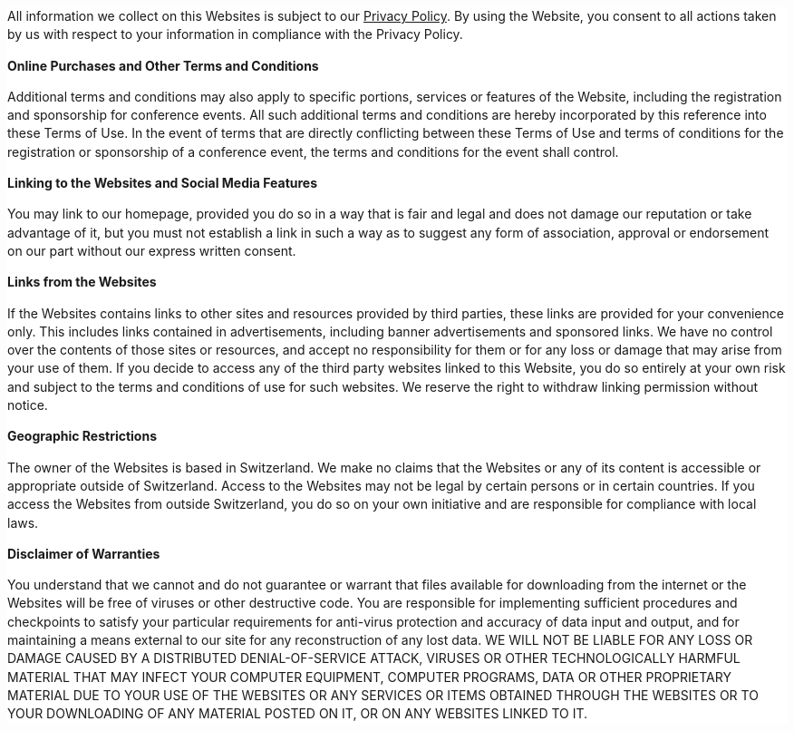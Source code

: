 All information we collect on this Websites is subject to our [Privacy
Policy](/privacy-policy/). By using the Website, you consent to all
actions taken by us with respect to your information in compliance with
the Privacy Policy.

**Online Purchases and Other Terms and Conditions**

Additional terms and conditions may also apply to specific portions,
services or features of the Website, including the registration and
sponsorship for conference events. All such additional terms and
conditions are hereby incorporated by this reference into these Terms of
Use. In the event of terms that are directly conflicting between these
Terms of Use and terms of conditions for the registration or sponsorship
of a conference event, the terms and conditions for the event shall
control.

**Linking to the Websites and Social Media Features**

You may link to our homepage, provided you do so in a way that is fair
and legal and does not damage our reputation or take advantage of it,
but you must not establish a link in such a way as to suggest any form
of association, approval or endorsement on our part without our express
written consent.

**Links from the Websites**

If the Websites contains links to other sites and resources provided by
third parties, these links are provided for your convenience only. This
includes links contained in advertisements, including banner
advertisements and sponsored links. We have no control over the contents
of those sites or resources, and accept no responsibility for them or
for any loss or damage that may arise from your use of them. If you
decide to access any of the third party websites linked to this Website,
you do so entirely at your own risk and subject to the terms and
conditions of use for such websites. We reserve the right to withdraw
linking permission without notice.

**Geographic Restrictions**

The owner of the Websites is based in Switzerland. We make no claims
that the Websites or any of its content is accessible or appropriate
outside of Switzerland. Access to the Websites may not be legal by
certain persons or in certain countries. If you access the Websites from
outside Switzerland, you do so on your own initiative and are
responsible for compliance with local laws.

**Disclaimer of Warranties**

You understand that we cannot and do not guarantee or warrant that files
available for downloading from the internet or the Websites will be free
of viruses or other destructive code. You are responsible for
implementing sufficient procedures and checkpoints to satisfy your
particular requirements for anti-virus protection and accuracy of data
input and output, and for maintaining a means external to our site for
any reconstruction of any lost data. WE WILL NOT BE LIABLE FOR ANY LOSS
OR DAMAGE CAUSED BY A DISTRIBUTED DENIAL-OF-SERVICE ATTACK, VIRUSES OR
OTHER TECHNOLOGICALLY HARMFUL MATERIAL THAT MAY INFECT YOUR COMPUTER
EQUIPMENT, COMPUTER PROGRAMS, DATA OR OTHER PROPRIETARY MATERIAL DUE TO
YOUR USE OF THE WEBSITES OR ANY SERVICES OR ITEMS OBTAINED THROUGH THE
WEBSITES OR TO YOUR DOWNLOADING OF ANY MATERIAL POSTED ON IT, OR ON ANY
WEBSITES LINKED TO IT.
